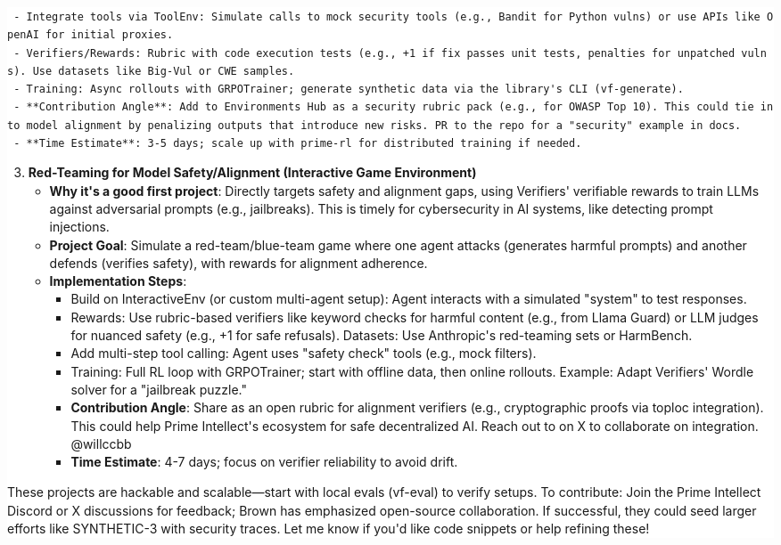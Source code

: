      - Integrate tools via ToolEnv: Simulate calls to mock security tools (e.g., Bandit for Python vulns) or use APIs like OpenAI for initial proxies.
     - Verifiers/Rewards: Rubric with code execution tests (e.g., +1 if fix passes unit tests, penalties for unpatched vulns). Use datasets like Big-Vul or CWE samples.
     - Training: Async rollouts with GRPOTrainer; generate synthetic data via the library's CLI (vf-generate).
     - **Contribution Angle**: Add to Environments Hub as a security rubric pack (e.g., for OWASP Top 10). This could tie into model alignment by penalizing outputs that introduce new risks. PR to the repo for a "security" example in docs.
     - **Time Estimate**: 3-5 days; scale up with prime-rl for distributed training if needed.
3. **Red-Teaming for Model Safety/Alignment (Interactive Game Environment)**
   - **Why it's a good first project**: Directly targets safety and alignment gaps, using Verifiers' verifiable rewards to train LLMs against adversarial prompts (e.g., jailbreaks). This is timely for cybersecurity in AI systems, like detecting prompt injections.
   - **Project Goal**: Simulate a red-team/blue-team game where one agent attacks (generates harmful prompts) and another defends (verifies safety), with rewards for alignment adherence.
   - **Implementation Steps**:
     - Build on InteractiveEnv (or custom multi-agent setup): Agent interacts with a simulated "system" to test responses.
     - Rewards: Use rubric-based verifiers like keyword checks for harmful content (e.g., from Llama Guard) or LLM judges for nuanced safety (e.g., +1 for safe refusals). Datasets: Use Anthropic's red-teaming sets or HarmBench.
     - Add multi-step tool calling: Agent uses "safety check" tools (e.g., mock filters).
     - Training: Full RL loop with GRPOTrainer; start with offline data, then online rollouts. Example: Adapt Verifiers' Wordle solver for a "jailbreak puzzle."
     - **Contribution Angle**: Share as an open rubric for alignment verifiers (e.g., cryptographic proofs via toploc integration). This could help Prime Intellect's ecosystem for safe decentralized AI. Reach out to on X to collaborate on integration.
       @willccbb
     - **Time Estimate**: 4-7 days; focus on verifier reliability to avoid drift.

These projects are hackable and scalable—start with local evals (vf-eval) to verify setups. To contribute: Join the Prime Intellect Discord or X discussions for feedback; Brown has emphasized open-source collaboration. If successful, they could seed larger efforts like SYNTHETIC-3 with security traces. Let me know if you'd like code snippets or help refining these!
